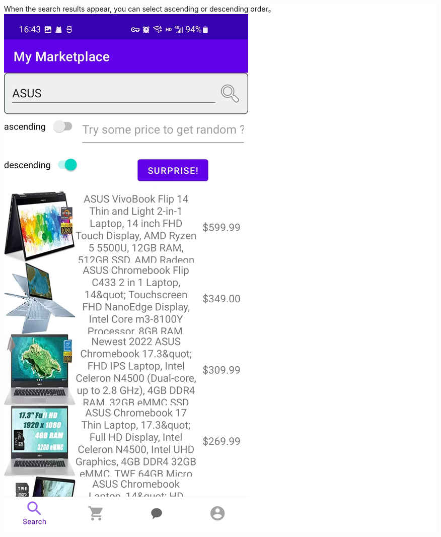 When the search results appear, you can select ascending or descending order。
![descend](../items/screenshots/descending%20order.jpg)